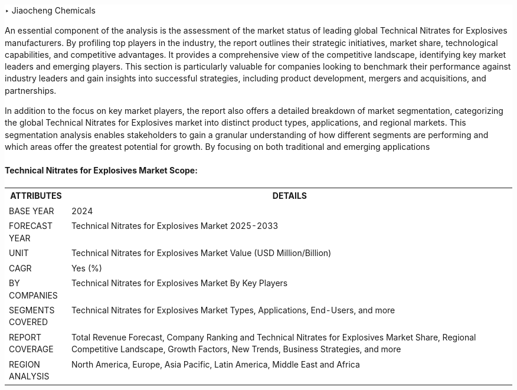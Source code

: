 ‣ Jiaocheng Chemicals

An essential component of the analysis is the assessment of the market status of leading global Technical Nitrates for Explosives manufacturers. By profiling top players in the industry, the report outlines their strategic initiatives, market share, technological capabilities, and competitive advantages. It provides a comprehensive view of the competitive landscape, identifying key market leaders and emerging players. This section is particularly valuable for companies looking to benchmark their performance against industry leaders and gain insights into successful strategies, including product development, mergers and acquisitions, and partnerships.

In addition to the focus on key market players, the report also offers a detailed breakdown of market segmentation, categorizing the global Technical Nitrates for Explosives market into distinct product types, applications, and regional markets. This segmentation analysis enables stakeholders to gain a granular understanding of how different segments are performing and which areas offer the greatest potential for growth. By focusing on both traditional and emerging applications

<h4>Technical Nitrates for Explosives Market Scope:</h4>
<table>
<tr>
<th>ATTRIBUTES</th>
<th>DETAILS</th>
</tr>
<tr>
<td>BASE YEAR</td>
<td>2024</td>
</tr>
<tr>
<td>FORECAST YEAR</td>
<td>Technical Nitrates for Explosives Market 2025-2033</td>
</tr>
<tr>
<td>UNIT</td>
<td>Technical Nitrates for Explosives Market Value (USD Million/Billion)</td>
<tr>
<td>CAGR</td>
<td>Yes (%)</td>
</tr>
</tr>
<tr>
<td>BY COMPANIES</td>
<td>Technical Nitrates for Explosives Market By Key Players</td>
</tr>
<tr>
<td>SEGMENTS COVERED</td>
<td>Technical Nitrates for Explosives Market Types, Applications, End-Users, and more</td>
</tr>
<tr>
<td>REPORT COVERAGE</td>
<td>Total Revenue Forecast, Company Ranking and Technical Nitrates for Explosives Market Share, Regional Competitive Landscape, Growth Factors, New Trends, Business Strategies, and more</td>
</tr>
<tr>
<td>REGION ANALYSIS</td>
<td>North America, Europe, Asia Pacific, Latin America, Middle East and Africa</td>
</tr>
</table>
